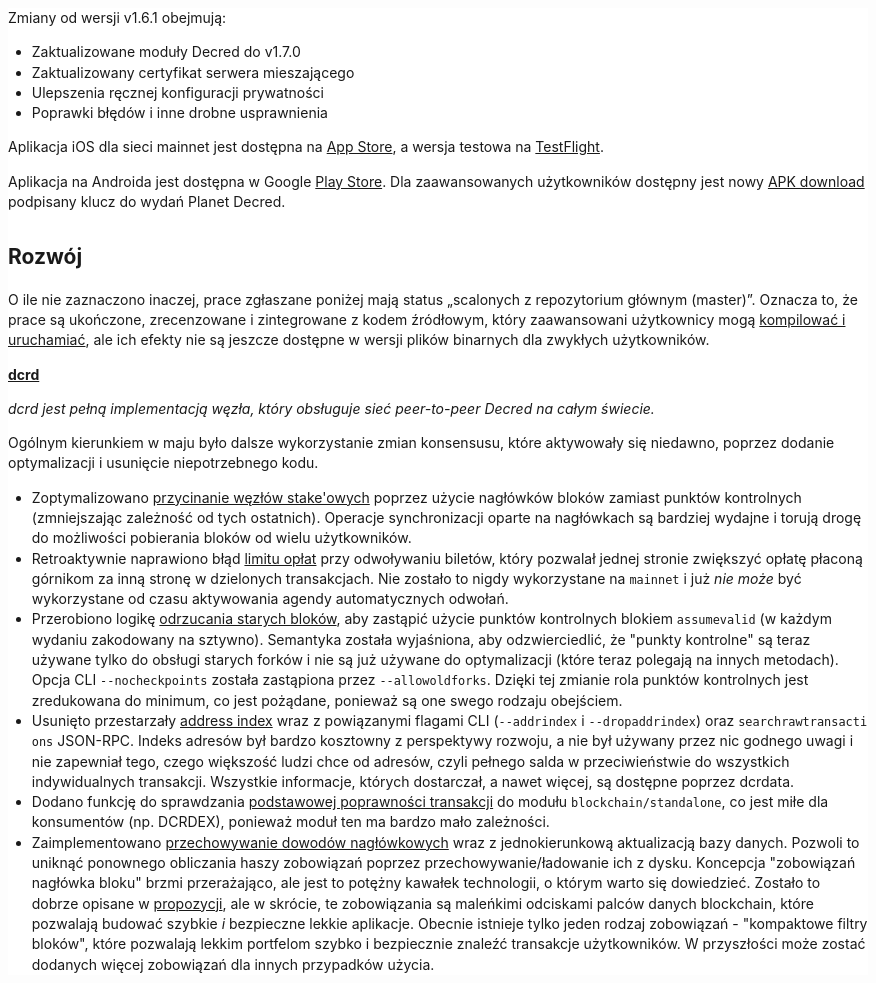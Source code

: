 Zmiany od wersji v1.6.1 obejmują:

- Zaktualizowane moduły Decred do v1.7.0
- Zaktualizowany certyfikat serwera mieszającego
- Ulepszenia ręcznej konfiguracji prywatności
- Poprawki błędów i inne drobne usprawnienia

Aplikacja iOS dla sieci mainnet jest dostępna na [App Store](https://apps.apple.com/us/app/decred-wallet/id1462247643), a wersja testowa na [TestFlight](https://testflight.apple.com/join/7KL4VnB2).

Aplikacja na Androida jest dostępna w Google [Play Store](https://play.google.com/store/apps/details?id=com.decred.dcrandroid.mainnet). Dla zaawansowanych użytkowników dostępny jest nowy [APK download](https://github.com/planetdecred/dcrandroid/releases/tag/v1.7.0) podpisany klucz do wydań Planet Decred.

## Rozwój

O ile nie zaznaczono inaczej, prace zgłaszane poniżej mają status „scalonych z repozytorium głównym (master)”. Oznacza to, że prace są ukończone, zrecenzowane i zintegrowane z kodem źródłowym, który zaawansowani użytkownicy mogą [kompilować i uruchamiać](https://medium.com/@artikozel/the-decred-node-back-to-the-source-part-one-27d4576e7e1c), ale ich efekty nie są jeszcze dostępne w wersji plików binarnych dla zwykłych użytkowników.

<a id="dcrd" />

**[dcrd](https://github.com/decred/dcrd)**

_dcrd jest pełną implementacją węzła, który obsługuje sieć peer-to-peer Decred na całym świecie._

Ogólnym kierunkiem w maju było dalsze wykorzystanie zmian konsensusu, które aktywowały się niedawno, poprzez dodanie optymalizacji i usunięcie niepotrzebnego kodu.

- Zoptymalizowano [przycinanie węzłów stake'owych](https://github.com/decred/dcrd/pull/2943) poprzez użycie nagłówków bloków zamiast punktów kontrolnych (zmniejszając zależność od tych ostatnich). Operacje synchronizacji oparte na nagłówkach są bardziej wydajne i torują drogę do możliwości pobierania bloków od wielu użytkowników.
- Retroaktywnie naprawiono błąd [limitu opłat](https://github.com/decred/dcrd/pull/2948) przy odwoływaniu biletów, który pozwalał jednej stronie zwiększyć opłatę płaconą górnikom za inną stronę w dzielonych transakcjach. Nie zostało to nigdy wykorzystane na `mainnet` i już _nie może_ być wykorzystane od czasu aktywowania agendy automatycznych odwołań.
- Przerobiono logikę [odrzucania starych bloków](https://github.com/decred/dcrd/pull/2945), aby zastąpić użycie punktów kontrolnych blokiem `assumevalid` (w każdym wydaniu zakodowany na sztywno). Semantyka została wyjaśniona, aby odzwierciedlić, że "punkty kontrolne" są teraz używane tylko do obsługi starych forków i nie są już używane do optymalizacji (które teraz polegają na innych metodach). Opcja CLI `--nocheckpoints` została zastąpiona przez `--allowoldforks`. Dzięki tej zmianie rola punktów kontrolnych jest zredukowana do minimum, co jest pożądane, ponieważ są one swego rodzaju obejściem.
- Usunięto przestarzały [address index](https://github.com/decred/dcrd/pull/2930) wraz z powiązanymi flagami CLI (`--addrindex` i `--dropaddrindex`) oraz `searchrawtransactions` JSON-RPC. Indeks adresów był bardzo kosztowny z perspektywy rozwoju, a nie był używany przez nic godnego uwagi i nie zapewniał tego, czego większość ludzi chce od adresów, czyli pełnego salda w przeciwieństwie do wszystkich indywidualnych transakcji. Wszystkie informacje, których dostarczał, a nawet więcej, są dostępne poprzez dcrdata.
- Dodano funkcję do sprawdzania [podstawowej poprawności transakcji](https://github.com/decred/dcrd/pull/2949) do modułu `blockchain/standalone`, co jest miłe dla konsumentów (np. DCRDEX), ponieważ moduł ten ma bardzo mało zależności.
- Zaimplementowano [przechowywanie dowodów nagłówkowych](https://github.com/decred/dcrd/pull/2938) wraz z jednokierunkową aktualizacją bazy danych. Pozwoli to uniknąć ponownego obliczania haszy zobowiązań poprzez przechowywanie/ładowanie ich z dysku. Koncepcja "zobowiązań nagłówka bloku" brzmi przerażająco, ale jest to potężny kawałek technologii, o którym warto się dowiedzieć. Zostało to dobrze opisane w [propozycji](https://proposals.decred.org/proposals/0a1ff84), ale w skrócie, te zobowiązania są maleńkimi odciskami palców danych blockchain, które pozwalają budować szybkie _i_ bezpieczne lekkie aplikacje. Obecnie istnieje tylko jeden rodzaj zobowiązań - "kompaktowe filtry bloków", które pozwalają lekkim portfelom szybko i bezpiecznie znaleźć transakcje użytkowników. W przyszłości może zostać dodanych więcej zobowiązań dla innych przypadków użycia.